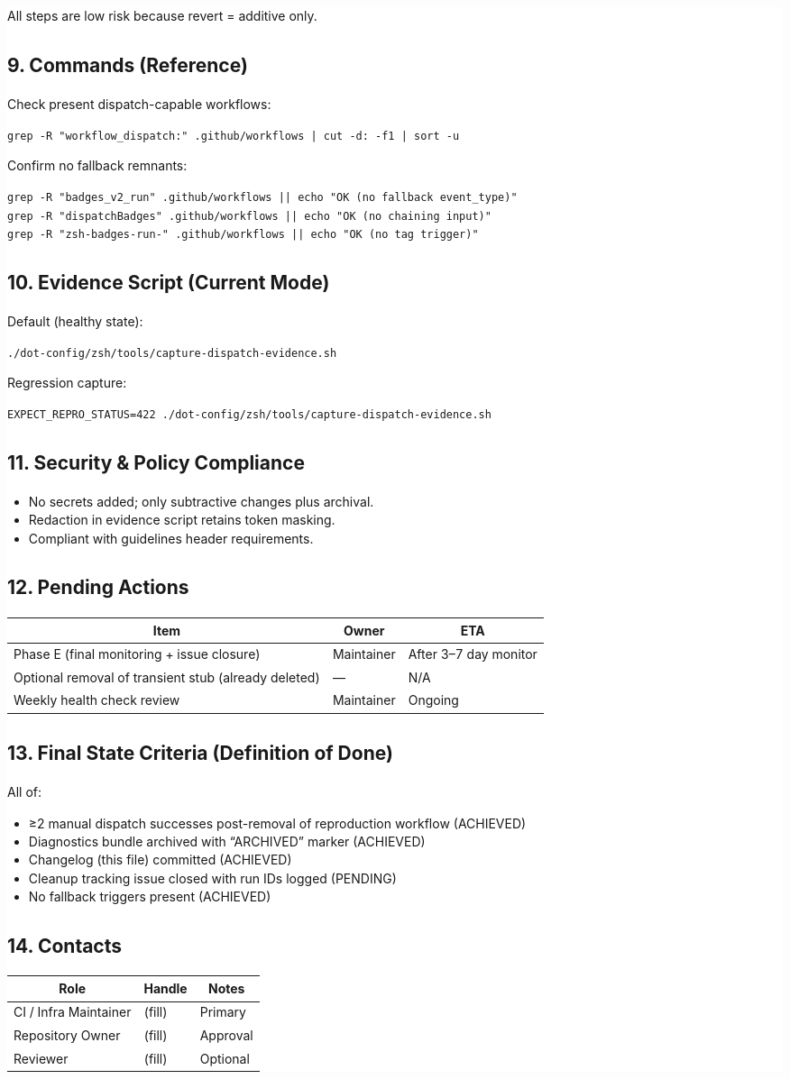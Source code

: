 All steps are low risk because revert = additive only.

## 9. Commands (Reference)
Check present dispatch-capable workflows:
```
grep -R "workflow_dispatch:" .github/workflows | cut -d: -f1 | sort -u
```
Confirm no fallback remnants:
```
grep -R "badges_v2_run" .github/workflows || echo "OK (no fallback event_type)"
grep -R "dispatchBadges" .github/workflows || echo "OK (no chaining input)"
grep -R "zsh-badges-run-" .github/workflows || echo "OK (no tag trigger)"
```

## 10. Evidence Script (Current Mode)
Default (healthy state):
```
./dot-config/zsh/tools/capture-dispatch-evidence.sh
```
Regression capture:
```
EXPECT_REPRO_STATUS=422 ./dot-config/zsh/tools/capture-dispatch-evidence.sh
```

## 11. Security & Policy Compliance
- No secrets added; only subtractive changes plus archival.
- Redaction in evidence script retains token masking.
- Compliant with guidelines header requirements.

## 12. Pending Actions
| Item | Owner | ETA |
| ---- | ----- | --- |
| Phase E (final monitoring + issue closure) | Maintainer | After 3–7 day monitor |
| Optional removal of transient stub (already deleted) | — | N/A |
| Weekly health check review | Maintainer | Ongoing |

## 13. Final State Criteria (Definition of Done)
All of:
- ≥2 manual dispatch successes post-removal of reproduction workflow (ACHIEVED)
- Diagnostics bundle archived with “ARCHIVED” marker (ACHIEVED)
- Changelog (this file) committed (ACHIEVED)
- Cleanup tracking issue closed with run IDs logged (PENDING)
- No fallback triggers present (ACHIEVED)

## 14. Contacts
| Role | Handle | Notes |
| ---- | ------ | ----- |
| CI / Infra Maintainer | (fill) | Primary |
| Repository Owner | (fill) | Approval |
| Reviewer | (fill) | Optional |
